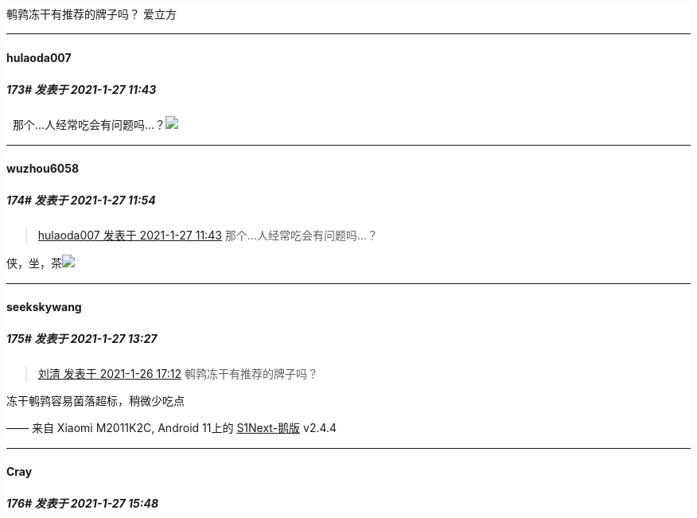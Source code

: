 鹌鹑冻干有推荐的牌子吗？</blockquote>
爱立方







*****

####  hulaoda007  
##### 173#       发表于 2021-1-27 11:43




  那个...人经常吃会有问题吗...？<img src="https://static.saraba1st.com/image/smiley/face2017/001.png" referrerpolicy="no-referrer">







*****

####  wuzhou6058  
##### 174#       发表于 2021-1-27 11:54



<blockquote><a href="httphttps://bbs.saraba1st.com/2b/forum.php?mod=redirect&amp;goto=findpost&amp;pid=50158094&amp;ptid=1984532" target="_blank">hulaoda007 发表于 2021-1-27 11:43</a>
那个...人经常吃会有问题吗...？</blockquote>
侠，坐，茶<img src="https://static.saraba1st.com/image/smiley/face2017/067.png" referrerpolicy="no-referrer">







*****

####  seekskywang  
##### 175#       发表于 2021-1-27 13:27



<blockquote><a href="httphttps://bbs.saraba1st.com/2b/forum.php?mod=redirect&amp;goto=findpost&amp;pid=50151112&amp;ptid=1984532" target="_blank">刘清 发表于 2021-1-26 17:12</a>
鹌鹑冻干有推荐的牌子吗？</blockquote>
冻干鹌鹑容易菌落超标，稍微少吃点

—— 来自 Xiaomi M2011K2C, Android 11上的 [S1Next-鹅版](https://github.com/ykrank/S1-Next/releases) v2.4.4







*****

####  Cray  
##### 176#       发表于 2021-1-27 15:48
